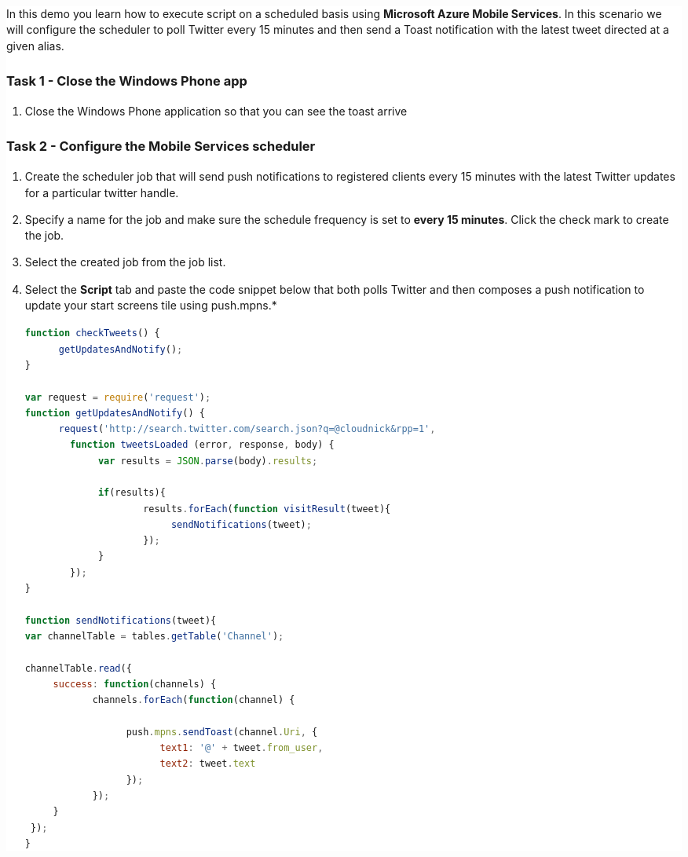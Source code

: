 In this demo you learn how to execute script on a scheduled basis using **Microsoft Azure Mobile Services**.  In this scenario we will configure the scheduler to poll Twitter every 15 minutes and then send a Toast notification with the latest tweet directed at a given alias.


### Task 1 - Close the Windows Phone app ###
1.  Close the Windows Phone application so that you can see the toast arrive

### Task 2 - Configure the Mobile Services scheduler ###

1. Create the scheduler job that will send push notifications to registered clients every 15 minutes with the latest Twitter updates for a particular twitter handle.

1. Specify a name for the job and make sure the schedule frequency is set to **every 15 minutes**. Click the check mark to create the job.

1. Select the created job from the job list.

1. Select the **Script** tab and paste the code snippet below that both polls Twitter and then composes a push notification to update your start screens tile using push.mpns.*
 
	````JavaScript
	function checkTweets() {
		  getUpdatesAndNotify();
	}

	var request = require('request');
	function getUpdatesAndNotify() {  
		  request('http://search.twitter.com/search.json?q=@cloudnick&rpp=1', 
			function tweetsLoaded (error, response, body) {
				 var results = JSON.parse(body).results;

				 if(results){
						 results.forEach(function visitResult(tweet){
							  sendNotifications(tweet);
						 });
				 }             
			});
	}

	function sendNotifications(tweet){    
	var channelTable = tables.getTable('Channel');

	channelTable.read({
		 success: function(channels) {
				channels.forEach(function(channel) { 
										
					  push.mpns.sendToast(channel.Uri, {                  
							text1: '@' + tweet.from_user,
							text2: tweet.text                                    
					  });                                    
				});
		 }
	 });
	}
	````
